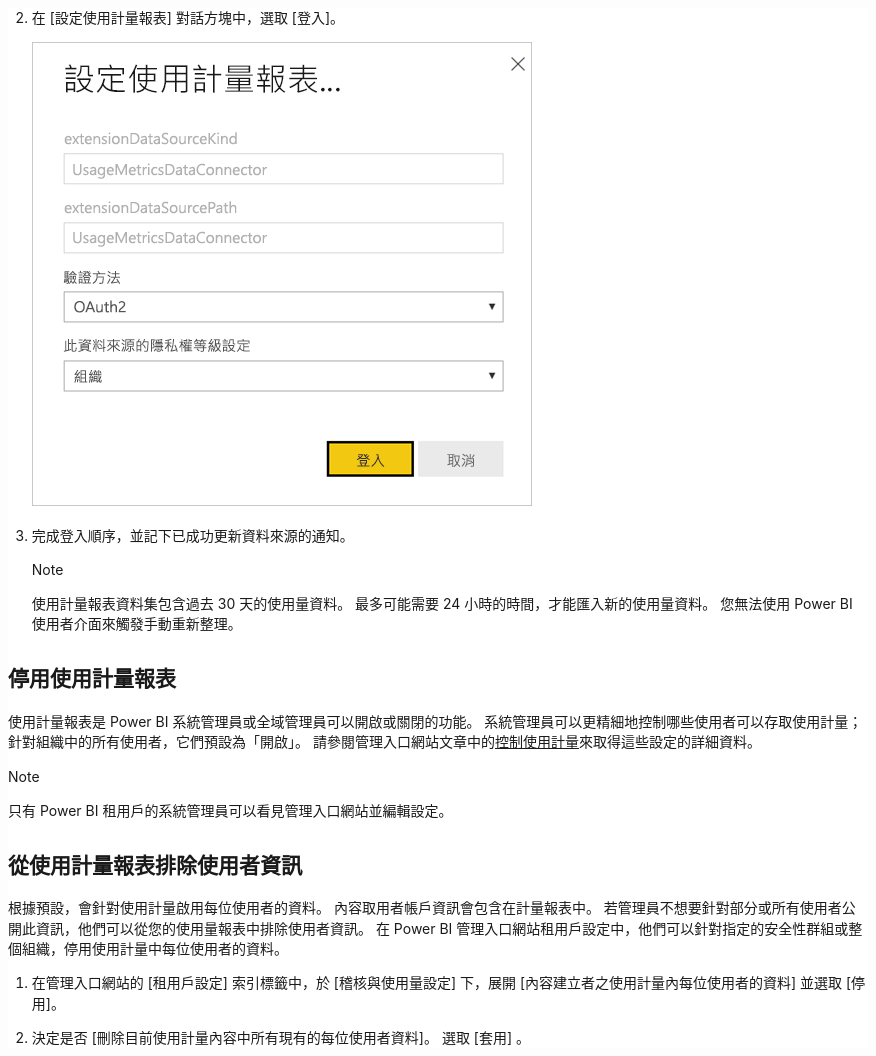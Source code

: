 2. 在 [設定使用計量報表] 對話方塊中，選取 [登入]。

    ![選取 [登入]](media/service-modern-usage-metrics/power-bi-modern-usage-metrics-configure.png)

1. 完成登入順序，並記下已成功更新資料來源的通知。

    > [!NOTE]
    > 使用計量報表資料集包含過去 30 天的使用量資料。 最多可能需要 24 小時的時間，才能匯入新的使用量資料。 您無法使用 Power BI 使用者介面來觸發手動重新整理。


## <a name="disable-usage-metrics-reports"></a>停用使用計量報表

使用計量報表是 Power BI 系統管理員或全域管理員可以開啟或關閉的功能。 系統管理員可以更精細地控制哪些使用者可以存取使用計量；針對組織中的所有使用者，它們預設為「開啟」。 請參閱管理入口網站文章中的[控制使用計量](../admin/service-admin-portal.md#control-usage-metrics)來取得這些設定的詳細資料。

> [!NOTE]
> 只有 Power BI 租用戶的系統管理員可以看見管理入口網站並編輯設定。

## <a name="exclude-user-information-from-usage-metrics-reports"></a>從使用計量報表排除使用者資訊

根據預設，會針對使用計量啟用每位使用者的資料。 內容取用者帳戶資訊會包含在計量報表中。 若管理員不想要針對部分或所有使用者公開此資訊，他們可以從您的使用量報表中排除使用者資訊。 在 Power BI 管理入口網站租用戶設定中，他們可以針對指定的安全性群組或整個組織，停用使用計量中每位使用者的資料。

1. 在管理入口網站的 [租用戶設定] 索引標籤中，於 [稽核與使用量設定] 下，展開 [內容建立者之使用計量內每位使用者的資料] 並選取 [停用]。

2. 決定是否 [刪除目前使用計量內容中所有現有的每位使用者資料]。 選取 [套用]  。
